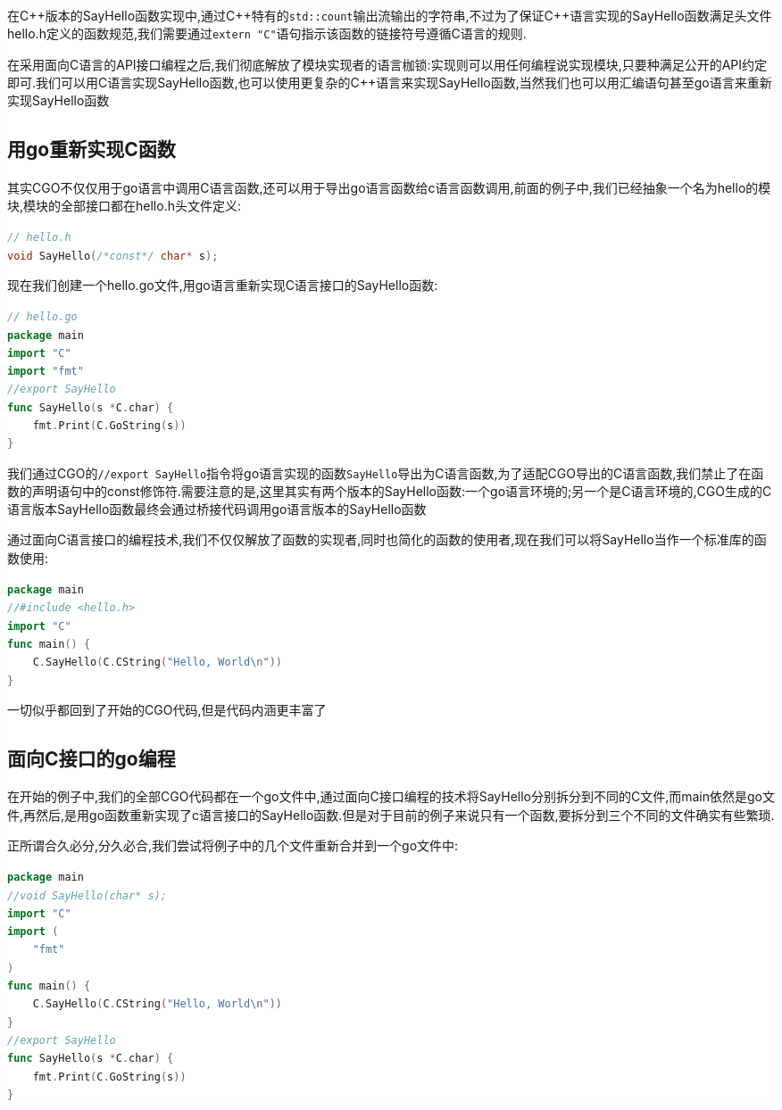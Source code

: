 在C++版本的SayHello函数实现中,通过C++特有的`std::count`输出流输出的字符串,不过为了保证C++语言实现的SayHello函数满足头文件hello.h定义的函数规范,我们需要通过`extern "C"`语句指示该函数的链接符号遵循C语言的规则.

在采用面向C语言的API接口编程之后,我们彻底解放了模块实现者的语言枷锁:实现则可以用任何编程说实现模块,只要种满足公开的API约定即可.我们可以用C语言实现SayHello函数,也可以使用更复杂的C++语言来实现SayHello函数,当然我们也可以用汇编语句甚至go语言来重新实现SayHello函数

## 用go重新实现C函数
其实CGO不仅仅用于go语言中调用C语言函数,还可以用于导出go语言函数给c语言函数调用,前面的例子中,我们已经抽象一个名为hello的模块,模块的全部接口都在hello.h头文件定义:
```c
// hello.h
void SayHello(/*const*/ char* s);
```

现在我们创建一个hello.go文件,用go语言重新实现C语言接口的SayHello函数:
```go
// hello.go
package main
import "C"
import "fmt"
//export SayHello
func SayHello(s *C.char) {
    fmt.Print(C.GoString(s))
}
```

我们通过CGO的`//export SayHello`指令将go语言实现的函数`SayHello`导出为C语言函数,为了适配CGO导出的C语言函数,我们禁止了在函数的声明语句中的const修饰符.需要注意的是,这里其实有两个版本的SayHello函数:一个go语言环境的;另一个是C语言环境的,CGO生成的C语言版本SayHello函数最终会通过桥接代码调用go语言版本的SayHello函数

通过面向C语言接口的编程技术,我们不仅仅解放了函数的实现者,同时也简化的函数的使用者,现在我们可以将SayHello当作一个标准库的函数使用:
```go
package main
//#include <hello.h>
import "C"
func main() {
    C.SayHello(C.CString("Hello, World\n"))
}
```

一切似乎都回到了开始的CGO代码,但是代码内涵更丰富了

## 面向C接口的go编程
在开始的例子中,我们的全部CGO代码都在一个go文件中,通过面向C接口编程的技术将SayHello分别拆分到不同的C文件,而main依然是go文件,再然后,是用go函数重新实现了c语言接口的SayHello函数.但是对于目前的例子来说只有一个函数,要拆分到三个不同的文件确实有些繁琐.

正所谓合久必分,分久必合,我们尝试将例子中的几个文件重新合并到一个go文件中:
```go
package main
//void SayHello(char* s);
import "C"
import (
    "fmt"
)
func main() {
    C.SayHello(C.CString("Hello, World\n"))
}
//export SayHello
func SayHello(s *C.char) {
    fmt.Print(C.GoString(s))
}
```
